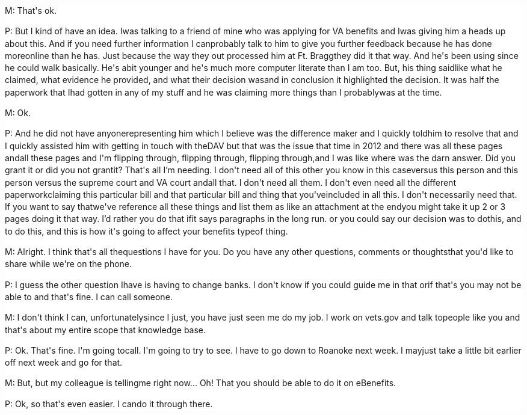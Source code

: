  

M: That's ok. 

 

P: But I kind of have an idea. Iwas talking to a  friend of mine who was applying for VA benefits and Iwas giving him a heads up about this. And if you need further information I canprobably talk to him to give you further feedback because he has done moreonline than he has. Just because the way they out processed him at Ft. Braggthey did it that way. And he's been using since he could walk basically. He's abit younger and he's much more computer literate than I am too. But, his thing saidlike what he claimed, what evidence he provided, and what their decision wasand in conclusion it highlighted the decision. It was half the paperwork that Ihad gotten in any of my stuff and he was claiming more things than I probablywas at the time. 

 

M: Ok. 

 

P: And he did not have anyonerepresenting him which I believe was the difference maker and I quickly toldhim to resolve that and I quickly assisted him with getting in touch with theDAV but that was the issue that time in 2012 and there was all these pages andall these pages and I'm flipping through, flipping through, flipping through,and I was like where was the darn answer. Did you grant it or did you not grantit? That's all I’m needing. I don't need all of this other you know in this caseversus this person and this person versus the supreme court and VA court andall that. I don't need all them. I don't even need all the different paperworkclaiming this particular bill and that particular bill and thing that you'veincluded in all this. I don't necessarily need that. If you want to say thatwe've reference all these things and list them as like an attachment at the endyou might take it up 2 or 3 pages doing it that way. I’d rather you do that ifit says paragraphs in the long run. or you could say our decision was to dothis, and to do this, and this is how it's going to affect your benefits typeof thing. 

 

M: Alright. I think that's all thequestions I have for you. Do you have any other questions, comments or thoughtsthat you'd like to share while we're on the phone. 

 

P: I guess the other question Ihave is having to change banks. I don't know if you could guide me in that orif that's you may not be able to and that's fine. I can call someone. 

 

M: I don't think I can, unfortunatelysince I just, you have just seen me do my job. I work on vets.gov and talk topeople like you and that's about my entire scope that knowledge base. 

 

P: Ok. That's fine. I'm going tocall. I'm going to try to see. I have to go down to Roanoke next week. I mayjust take a little bit earlier off next week and go for that. 

 

M: But, but my colleague is tellingme right now... Oh! That you should be able to do it on eBenefits. 

 

P: Ok, so that's even easier. I cando it through there. 

 
